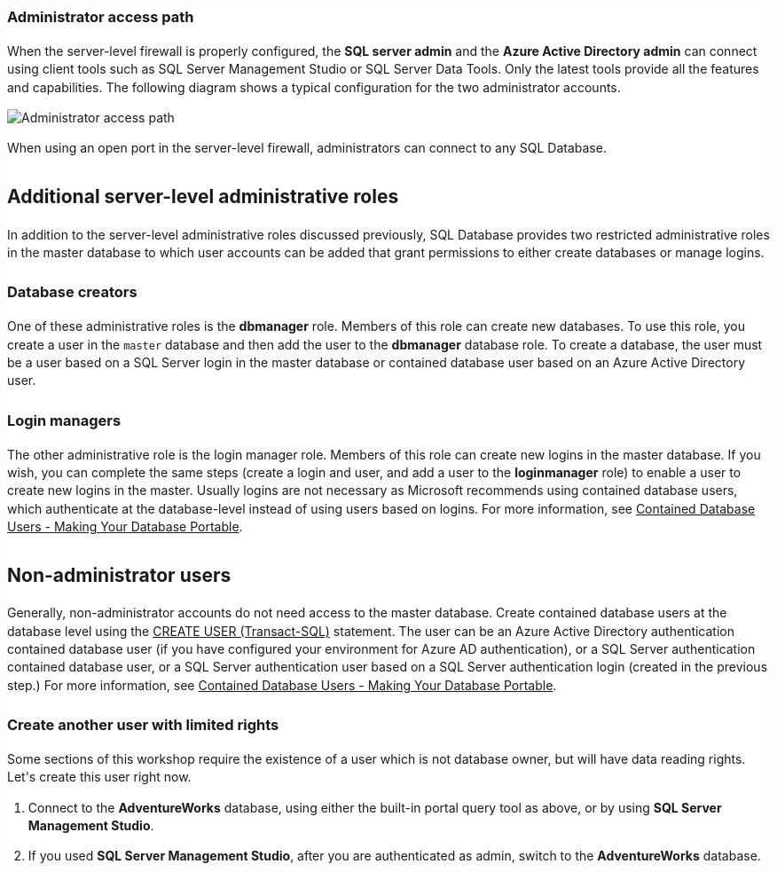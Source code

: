 ### Administrator access path
When the server-level firewall is properly configured, the **SQL server admin** and the **Azure Active Directory admin** can connect using client tools such as SQL Server Management Studio or SQL Server Data Tools. Only the latest tools provide all the features and capabilities. The following diagram shows a typical configuration for the two administrator accounts.

![Administrator access path](https://docs.microsoft.com/en-us/azure/sql-database/media/sql-database-manage-logins/1sql-db-administrator-access.png)

When using an open port in the server-level firewall, administrators can connect to any SQL Database.


## Additional server-level administrative roles
In addition to the server-level administrative roles discussed previously, SQL Database provides two restricted administrative roles in the master database to which user accounts can be added that grant permissions to either create databases or manage logins.

### Database creators
One of these administrative roles is the **dbmanager** role. Members of this role can create new databases. To use this role, you create a user in the `master` database and then add the user to the **dbmanager** database role. To create a database, the user must be a user based on a SQL Server login in the master database or contained database user based on an Azure Active Directory user.

### Login managers
The other administrative role is the login manager role. Members of this role can create new logins in the master database. If you wish, you can complete the same steps (create a login and user, and add a user to the **loginmanager** role) to enable a user to create new logins in the master. Usually logins are not necessary as Microsoft recommends using contained database users, which authenticate at the database-level instead of using users based on logins. For more information, see [Contained Database Users - Making Your Database Portable](https://msdn.microsoft.com/library/ff929188.aspx).

## Non-administrator users
Generally, non-administrator accounts do not need access to the master database. Create contained database users at the database level using the [CREATE USER (Transact-SQL)](https://msdn.microsoft.com/library/ms173463.aspx) statement. The user can be an Azure Active Directory authentication contained database user (if you have configured your environment for Azure AD authentication), or a SQL Server authentication contained database user, or a SQL Server authentication user based on a SQL Server authentication login (created in the previous step.) For more information, see [Contained Database Users - Making Your Database Portable](https://msdn.microsoft.com/library/ff929188.aspx). 

### Create another user with limited rights

Some sections of this workshop require the existence of a user which is not database owner, but will have data reading rights. Let's create this user right now.

1. Connect to the **AdventureWorks** database, using either the built-in portal query tool as above, or by using **SQL Server Management Studio**. 

2. If you used **SQL Server Management Studio**, after you are authenticated as admin, switch to the **AdventureWorks** database.
